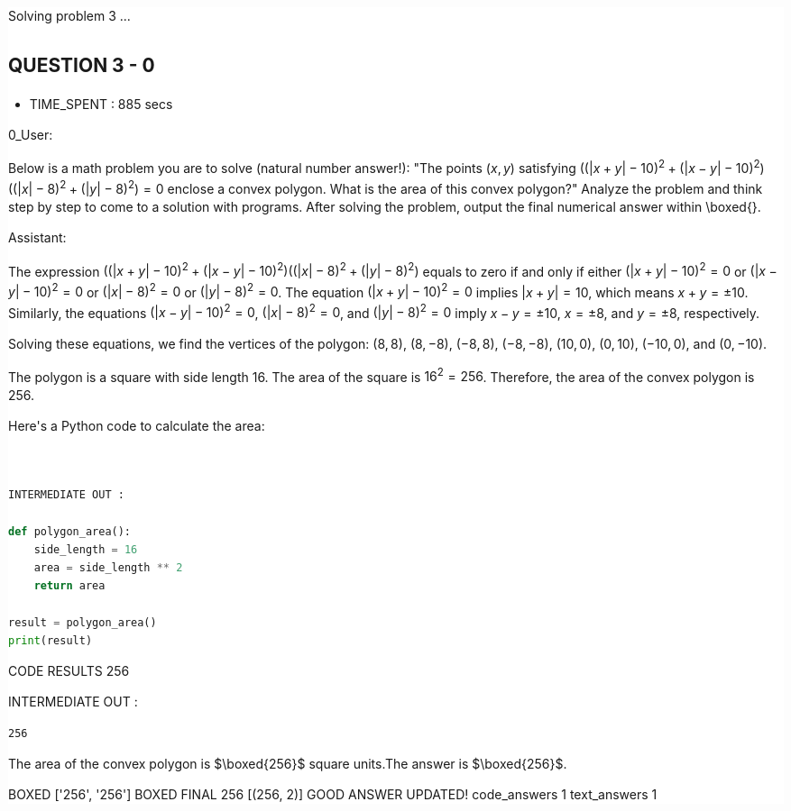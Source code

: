 Solving problem 3 ...



## QUESTION 3 - 0 
- TIME_SPENT : 885 secs

0_User:

Below is a math problem you are to solve (natural number answer!):
"The points $\left(x, y\right)$ satisfying $((\vert x + y \vert - 10)^2 + ( \vert x - y \vert - 10)^2)((\vert x \vert - 8)^2 + ( \vert y \vert - 8)^2) = 0$ enclose a convex polygon. What is the area of this convex polygon?"
Analyze the problem and think step by step to come to a solution with programs. After solving the problem, output the final numerical answer within \boxed{}.

Assistant:

 The expression $((\vert x + y \vert - 10)^2 + ( \vert x - y \vert - 10)^2)((\vert x \vert - 8)^2 + ( \vert y \vert - 8)^2)$ equals to zero if and only if either $(\vert x + y \vert - 10)^2 = 0$ or $(\vert x - y \vert - 10)^2 = 0$ or $(\vert x \vert - 8)^2 = 0$ or $(\vert y \vert - 8)^2 = 0$.
The equation $(\vert x + y \vert - 10)^2 = 0$ implies $\vert x + y \vert = 10$, which means $x + y = \pm 10$.
Similarly, the equations $(\vert x - y \vert - 10)^2 = 0$, $(\vert x \vert - 8)^2 = 0$, and $(\vert y \vert - 8)^2 = 0$ imply $x - y = \pm 10$, $x = \pm 8$, and $y = \pm 8$, respectively.

Solving these equations, we find the vertices of the polygon: $(8,8)$, $(8,-8)$, $(-8,8)$, $(-8,-8)$, $(10,0)$, $(0,10)$, $(-10,0)$, and $(0,-10)$.

The polygon is a square with side length 16. The area of the square is $16^2 = 256$. Therefore, the area of the convex polygon is 256.

Here's a Python code to calculate the area:
```python


INTERMEDIATE OUT :

def polygon_area():
    side_length = 16
    area = side_length ** 2
    return area

result = polygon_area()
print(result)
```

CODE RESULTS 256

INTERMEDIATE OUT :
```output
256
```
The area of the convex polygon is $\boxed{256}$ square units.The answer is $\boxed{256}$.

BOXED ['256', '256']
BOXED FINAL 256
[(256, 2)]
GOOD ANSWER UPDATED!
code_answers 1 text_answers 1
